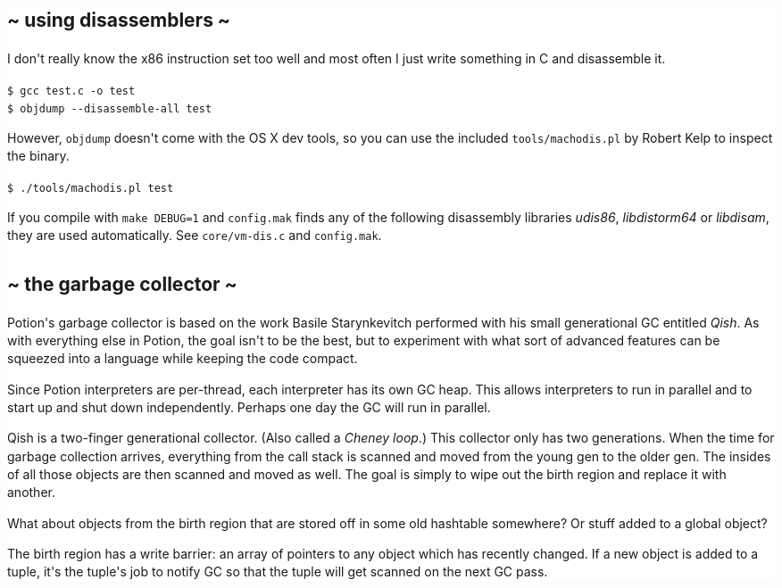 
## ~ using disassemblers ~

I don't really know the x86 instruction set
too well and most often I just write something
in C and disassemble it.

    $ gcc test.c -o test
    $ objdump --disassemble-all test

However, `objdump` doesn't come with the OS X
dev tools, so you can use the included
`tools/machodis.pl` by Robert Kelp to inspect the
binary.

    $ ./tools/machodis.pl test

If you compile with `make DEBUG=1` and `config.mak`
finds any of the following disassembly libraries *udis86*,
*libdistorm64* or *libdisam*, they are used automatically.
See `core/vm-dis.c` and `config.mak`.


## ~ the garbage collector ~

Potion's garbage collector is based on the
work Basile Starynkevitch performed with his
small generational GC entitled *Qish*. As with
everything else in Potion, the goal isn't to
be the best, but to experiment with what sort
of advanced features can be squeezed into a
language while keeping the code compact.

Since Potion interpreters are per-thread,
each interpreter has its own GC heap. This
allows interpreters to run in parallel and
to start up and shut down independently.
Perhaps one day the GC will run in parallel.
 
Qish is a two-finger generational collector.
(Also called a _Cheney loop_.) This collector
only has two generations. When the time for
garbage collection arrives, everything from
the call stack is scanned and moved from the
young gen to the older gen. The insides of
all those objects are then scanned and moved
as well. The goal is simply to wipe out the
birth region and replace it with another.

What about objects from the birth region
that are stored off in some old hashtable
somewhere? Or stuff added to a global object?

The birth region has a write barrier: an
array of pointers to any object which has
recently changed. If a new object is added
to a tuple, it's the tuple's job to notify
GC so that the tuple will get scanned on
the next GC pass.
